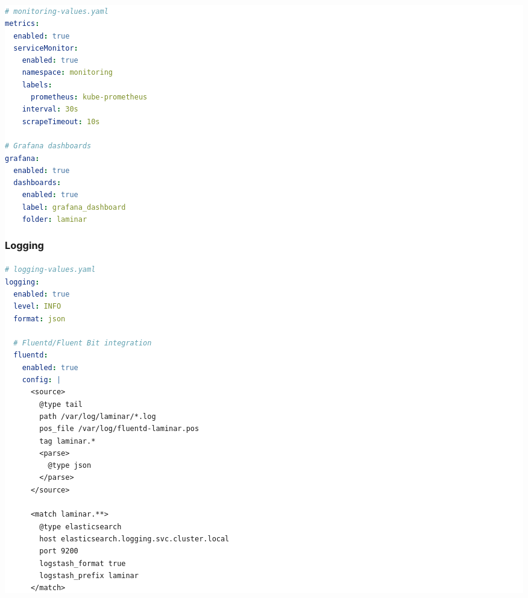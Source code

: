 ```yaml
# monitoring-values.yaml
metrics:
  enabled: true
  serviceMonitor:
    enabled: true
    namespace: monitoring
    labels:
      prometheus: kube-prometheus
    interval: 30s
    scrapeTimeout: 10s

# Grafana dashboards
grafana:
  enabled: true
  dashboards:
    enabled: true
    label: grafana_dashboard
    folder: laminar
```

### Logging

```yaml
# logging-values.yaml
logging:
  enabled: true
  level: INFO
  format: json
  
  # Fluentd/Fluent Bit integration
  fluentd:
    enabled: true
    config: |
      <source>
        @type tail
        path /var/log/laminar/*.log
        pos_file /var/log/fluentd-laminar.pos
        tag laminar.*
        <parse>
          @type json
        </parse>
      </source>
      
      <match laminar.**>
        @type elasticsearch
        host elasticsearch.logging.svc.cluster.local
        port 9200
        logstash_format true
        logstash_prefix laminar
      </match>
```
